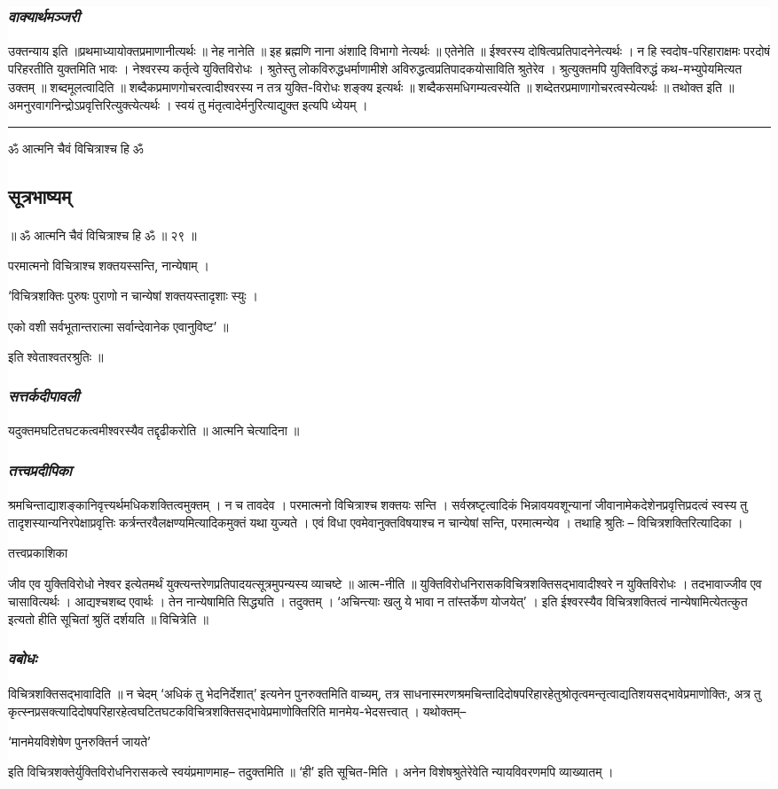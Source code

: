 ### ***वाक्यार्थमञ्जरी***

उक्तन्याय इति ॥प्रथमाध्यायोक्तप्रमाणानीत्यर्थः ॥ नेह नानेति ॥ इह ब्रह्मणि नाना अंशादि विभागो नेत्यर्थः ॥ एतेनेति ॥ ईश्वरस्य दोषित्वप्रतिपादनेनेत्यर्थः । न हि स्वदोष-परिहाराक्षमः परदोषं परिहरतीति युक्तमिति भावः । नेश्वरस्य कर्तृत्वे युक्तिविरोधः । श्रुतेस्तु लोकविरुद्धधर्माणामीशे अविरुद्धत्वप्रतिपादकयोसाविति श्रुतेरेव । श्रुत्युक्तमपि युक्तिविरुद्धं कथ-मभ्युपेयमित्यत उक्तम् ॥ शब्दमूलत्वादिति ॥ शब्दैकप्रमाणगोचरत्वादीश्वरस्य न तत्र युक्ति-विरोधः शङ्क्य इत्यर्थः ॥ शब्दैकसमधिगम्यत्वस्येति ॥ शब्देतरप्रमाणागोचरत्वस्येत्यर्थः ॥ तथोक्त इति ॥ अमनुरवागनिन्द्रोऽप्रवृत्तिरित्युक्त्येत्यर्थः । स्वयं तु मंतृत्वादेर्मनुरित्याद्युक्त इत्यपि ध्येयम् ।

------------------------------------------------------------------------

ॐ आत्मनि चैवं विचित्राश्च हि ॐ

## **सूत्रभाष्यम्**

॥ ॐ आत्मनि चैवं विचित्राश्च हि ॐ ॥ २९ ॥

परमात्मनो विचित्राश्च शक्तयस्सन्ति, नान्येषाम् ।

‘विचित्रशक्तिः पुरुषः पुराणो न चान्येषां शक्तयस्तादृशाः स्युः ।

एको वशी सर्वभूतान्तरात्मा सर्वान्देवानेक एवानुविष्ट’ ॥

इति श्वेताश्वतरश्रुतिः ॥

### ***सत्तर्कदीपावली***

यदुक्तमघटितघटकत्वमीश्वरस्यैव तद्दृढीकरोति ॥ आत्मनि चेत्यादिना ॥

### ***तत्त्वप्रदीपिका***

श्रमचिन्ताद्याशङ्कानिवृत्त्यर्थमधिकशक्तित्वमुक्तम् । न च तावदेव । परमात्मनो विचित्राश्च शक्तयः सन्ति । सर्वस्रष्टृत्वादिकं भिन्नावयवशून्यानां जीवानामेकदेशेनप्रवृत्तिप्रदत्वं स्वस्य तु तादृशस्यान्यनिरपेक्षाप्रवृत्तिः कर्त्रन्तरवैलक्षण्यमित्यादिकमुक्तं यथा युज्यते । एवं विधा एवमेवानुक्तविषयाश्च न चान्येषां सन्ति, परमात्मन्येव । तथाहि श्रुतिः – विचित्रशक्तिरित्यादिका ।

तत्त्वप्रकाशिका

जीव एव युक्तिविरोधो नेश्वर इत्येतमर्थं युक्त्यन्तरेणप्रतिपादयत्सूत्रमुपन्यस्य व्याचष्टे ॥ आत्म-नीति ॥ युक्तिविरोधनिरासकविचित्रशक्तिसद्भावादीश्वरे न युक्तिविरोधः । तदभावाज्जीव एव चासावित्यर्थः । आद्यश्चशब्द एवार्थः । तेन नान्येषामिति सिद्ध्यति । तदुक्तम् । ‘अचिन्त्याः खलु ये भावा न तांस्तर्केण योजयेत्’ । इति ईश्वरस्यैव विचित्रशक्तित्वं नान्येषामित्येतत्कुत इत्यतो हीति सूचितां श्रुतिं दर्शयति ॥ विचित्रेति ॥

### ***वबोधः***

विचित्रशक्तिसद्भावादिति ॥ न चेदम् ‘अधिकं तु भेदनिर्देशात्’ इत्यनेन पुनरुक्तमिति वाच्यम्, तत्र साधनास्मरणश्रमचिन्तादिदोषपरिहारहेतुश्रोतृत्वमन्तृत्वाद्यतिशयसद्भावेप्रमाणोक्तिः, अत्र तु कृत्स्नप्रसक्त्यादिदोषपरिहारहेत्वघटितघटकविचित्रशक्तिसद्भावेप्रमाणोक्तिरिति मानमेय-भेदसत्त्वात् । यथोक्तम्–

‘मानमेयविशेषेण पुनरुक्तिर्न जायते’

इति विचित्रशक्तेर्युक्तिविरोधनिरासकत्वे स्वयंप्रमाणमाह– तदुक्तमिति ॥ ‘ही’ इति सूचित-मिति । अनेन विशेषश्रुतेरेवेति न्यायविवरणमपि व्याख्यातम् ।
